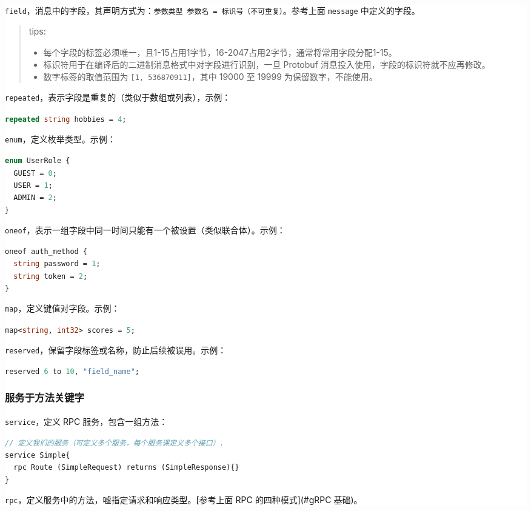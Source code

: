 ```protobuf
```

`field`，消息中的字段，其声明方式为：`参数类型 参数名 = 标识号（不可重复）`。参考上面 `message` 中定义的字段。

> tips:
>
> * 每个字段的标签必须唯一，且1-15占用1字节，16-2047占用2字节，通常将常用字段分配1-15。
> * 标识符用于在编译后的二进制消息格式中对字段进行识别，一旦 Protobuf 消息投入使用，字段的标识符就不应再修改。
> * 数字标签的取值范围为 `[1, 536870911]`，其中 19000 至 19999 为保留数字，不能使用。

`repeated`，表示字段是重复的（类似于数组或列表），示例：

```protobuf
repeated string hobbies = 4;
```

`enum`，定义枚举类型。示例：

```protobuf
enum UserRole {
  GUEST = 0;
  USER = 1;
  ADMIN = 2;
}
```

`oneof`，表示一组字段中同一时间只能有一个被设置（类似联合体）。示例：

```protobuf
oneof auth_method {
  string password = 1;
  string token = 2;
}
```

`map`，定义键值对字段。示例：

```protobuf
map<string, int32> scores = 5;
```

`reserved`，保留字段标签或名称，防止后续被误用。示例：

```protobuf
reserved 6 to 10, "field_name";
```

### 服务于方法关键字

`service`，定义 RPC 服务，包含一组方法：

```protobuf
// 定义我们的服务（可定义多个服务，每个服务课定义多个接口）.
service Simple{
  rpc Route (SimpleRequest) returns (SimpleResponse){}
}
```

`rpc`，定义服务中的方法，嘘指定请求和响应类型。[参考上面 RPC 的四种模式](#gRPC 基础)。
